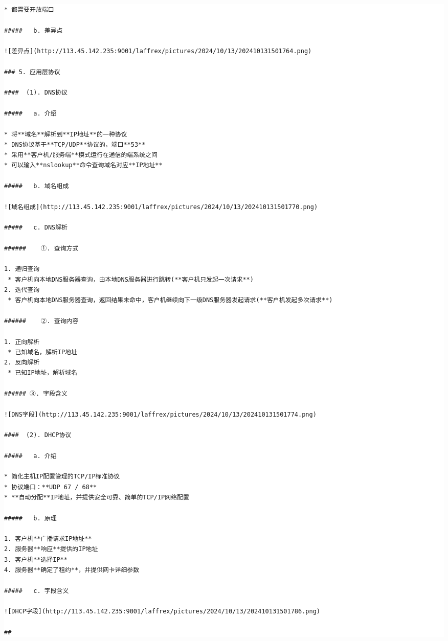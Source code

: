   ```
* 都需要开放端口

##### 	b. 差异点

![差异点](http://113.45.142.235:9001/laffrex/pictures/2024/10/13/202410131501764.png)

### 5. 应用层协议

####  (1). DNS协议

#####   a. 介绍

* 将**域名**解析到**IP地址**的一种协议
* DNS协议基于**TCP/UDP**协议的，端口**53**
* 采用**客户机/服务端**模式运行在通信的端系统之间
* 可以输入**nslookup**命令查询域名对应**IP地址**

#####   b. 域名组成 

![域名组成](http://113.45.142.235:9001/laffrex/pictures/2024/10/13/202410131501770.png)

#####   c. DNS解析

###### 	  ①. 查询方式

1. 递归查询
   * 客户机向本地DNS服务器查询，由本地DNS服务器进行跳转(**客户机只发起一次请求**)
2. 迭代查询
   * 客户机向本地DNS服务器查询，返回结果未命中，客户机继续向下一级DNS服务器发起请求(**客户机发起多次请求**)

###### 	  ②. 查询内容

1. 正向解析
   * 已知域名，解析IP地址
2. 反向解析
   * 已知IP地址，解析域名

###### ③. 字段含义

![DNS字段](http://113.45.142.235:9001/laffrex/pictures/2024/10/13/202410131501774.png)

####  (2). DHCP协议

##### 	a. 介绍

* 简化主机IP配置管理的TCP/IP标准协议
* 协议端口：**UDP 67 / 68**
* **自动分配**IP地址，并提供安全可靠、简单的TCP/IP网络配置

##### 	b. 原理

1. 客户机**广播请求IP地址**
2. 服务器**响应**提供的IP地址
3. 客户机**选择IP**
4. 服务器**确定了租约**，并提供网卡详细参数

##### 	c. 字段含义

![DHCP字段](http://113.45.142.235:9001/laffrex/pictures/2024/10/13/202410131501786.png)

## 